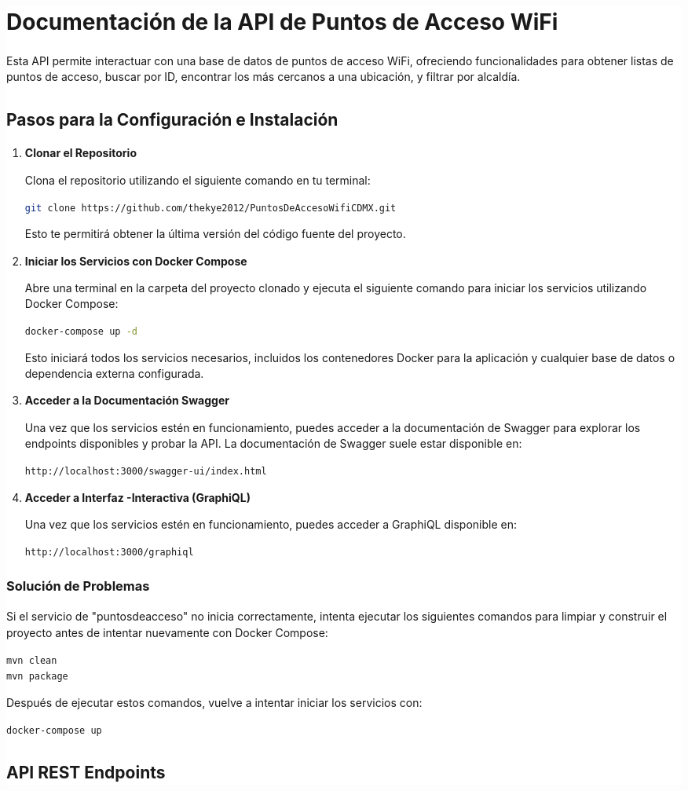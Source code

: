 # Documentación de la API de Puntos de Acceso WiFi

Esta API permite interactuar con una base de datos de puntos de acceso WiFi, ofreciendo funcionalidades para obtener listas de puntos de acceso, buscar por ID, encontrar los más cercanos a una ubicación, y filtrar por alcaldía.

## Pasos para la Configuración e Instalación

1. **Clonar el Repositorio**

   Clona el repositorio utilizando el siguiente comando en tu terminal:
   ```bash
   git clone https://github.com/thekye2012/PuntosDeAccesoWifiCDMX.git
   ```
   Esto te permitirá obtener la última versión del código fuente del proyecto.

2. **Iniciar los Servicios con Docker Compose**

   Abre una terminal en la carpeta del proyecto clonado y ejecuta el siguiente comando para iniciar los servicios utilizando Docker Compose:
   ```bash
   docker-compose up -d
   ```
   Esto iniciará todos los servicios necesarios, incluidos los contenedores Docker para la aplicación y cualquier base de datos o dependencia externa configurada.

3. **Acceder a la Documentación Swagger**

   Una vez que los servicios estén en funcionamiento, puedes acceder a la documentación de Swagger para explorar los endpoints disponibles y probar la API. La documentación de Swagger suele estar disponible en:
   ```
   http://localhost:3000/swagger-ui/index.html
   ```
4. **Acceder a Interfaz -Interactiva (GraphiQL)**

   Una vez que los servicios estén en funcionamiento, puedes acceder a GraphiQL disponible en:
   ```
   http://localhost:3000/graphiql
   ```

### Solución de Problemas

Si el servicio de "puntosdeacceso" no inicia correctamente, intenta ejecutar los siguientes comandos para limpiar y construir el proyecto antes de intentar nuevamente con Docker Compose:
```bash
mvn clean
mvn package
```
Después de ejecutar estos comandos, vuelve a intentar iniciar los servicios con:
```bash
docker-compose up
```

## API REST Endpoints
